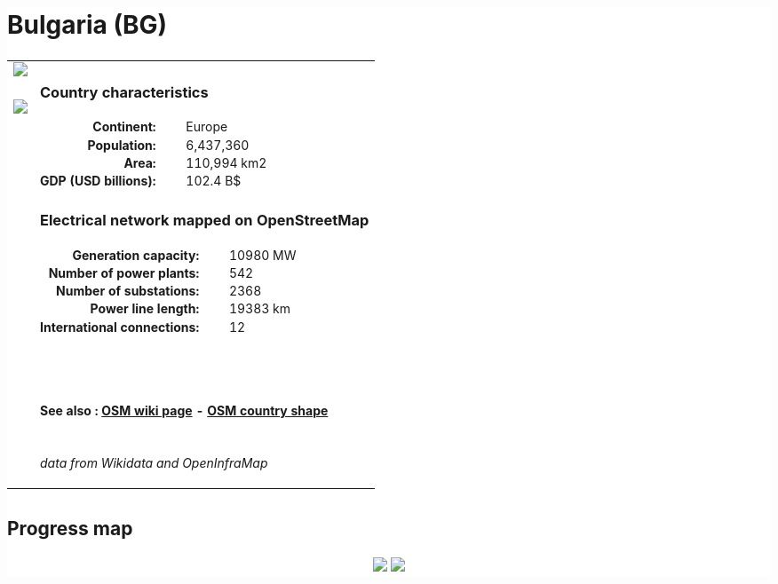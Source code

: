 # Bulgaria (BG)

<table width="90%">
<tr>
<td>
<img src="http://commons.wikimedia.org/wiki/Special:FilePath/Flag%20of%20Bulgaria.svg" width="250">
<br><br>
<img src="http://commons.wikimedia.org/wiki/Special:FilePath/Bulgaria%20%28orthographic%20projection%29.svg" width="250"></td>
<td>
<h3>Country characteristics</h3>
<div style="display: inline-block;text-align:right;margin-right:30px;font-weight: bold;">
Continent:<br>Population:<br>Area:<br>GDP (USD billions):
</div>
<div style="display: inline-block;">
Europe<br>6,437,360<br>110,994 km2<br>102.4 B$
</div>
<h3>Electrical network mapped on OpenStreetMap</h3>
<div style="display: inline-block;text-align:right;margin-right:30px;font-weight: bold;">Generation capacity:<br>
Number of power plants:<br>
Number of substations:<br>
Power line length:<br>
International connections:<br>
</div>
<div style="display: inline-block;">10980 MW<br>
542<br>
2368<br>
19383 km<br>
12<br>
</div>

<br><br><h4>See also :
<a href="https://wiki.openstreetmap.org/wiki/Power_networks/Bulgaria" target="_blank">OSM wiki page</a> -
<a href="https://openstreetmap.org/relation/186382" target="_blank">OSM country shape</a>
</h4>

<br><i>data from Wikidata and OpenInfraMap</i>
</td>
</tr>
</table>


## Progress map

<center>
<img src="https://raw.githubusercontent.com/ben10dynartio/ohmygrid-website-files/refs/heads/main/docs/images/maps_countries/BG/high-voltage-network.jpg" width="60%">
<img src="../../images/maps_countries_legend_progress.jpg" width="50%">
</center>
